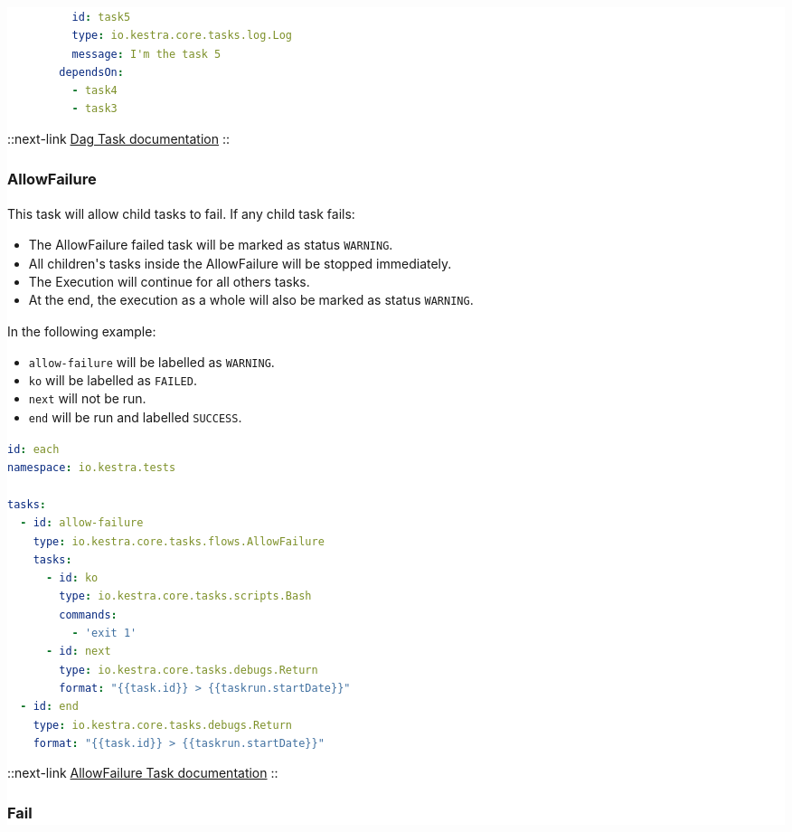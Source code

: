 ```yaml
          id: task5
          type: io.kestra.core.tasks.log.Log
          message: I'm the task 5
        dependsOn:
          - task4
          - task3
```

::next-link
[Dag Task documentation](../../plugins/core/tasks/flows/io.kestra.core.tasks.flows.Dag.md)
::

### AllowFailure

This task will allow child tasks to fail.
If any child task fails:
- The AllowFailure failed task will be marked as status `WARNING`.
- All children's tasks inside the AllowFailure will be stopped immediately.
- The Execution will continue for all others tasks.
- At the end, the execution as a whole will also be marked as status `WARNING`.

In the following example:
- `allow-failure` will be labelled as `WARNING`.
- `ko` will be labelled as `FAILED`.
- `next` will not be run.
- `end` will be run and labelled `SUCCESS`.

```yaml
id: each
namespace: io.kestra.tests

tasks:
  - id: allow-failure
    type: io.kestra.core.tasks.flows.AllowFailure
    tasks:
      - id: ko
        type: io.kestra.core.tasks.scripts.Bash
        commands:
          - 'exit 1'
      - id: next
        type: io.kestra.core.tasks.debugs.Return
        format: "{{task.id}} > {{taskrun.startDate}}"
  - id: end
    type: io.kestra.core.tasks.debugs.Return
    format: "{{task.id}} > {{taskrun.startDate}}"
```

::next-link
[AllowFailure Task documentation](../../plugins/core/tasks/flows/io.kestra.core.tasks.flows.AllowFailure.md)
::

### Fail
